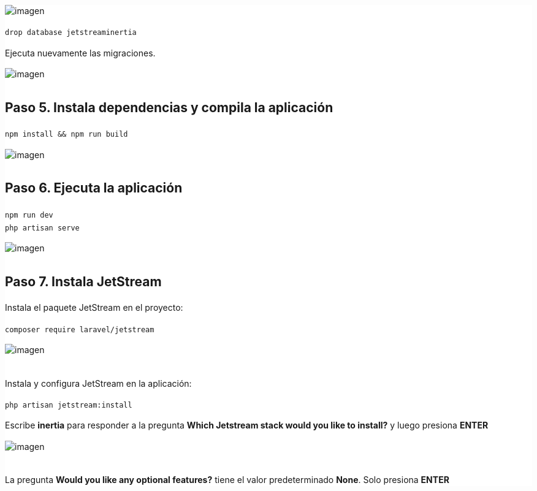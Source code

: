 <img width="255" height="311" alt="imagen" src="https://github.com/user-attachments/assets/744be3d4-fcee-4cc3-b924-1e119876d167" />



```bash
drop database jetstreaminertia
```

Ejecuta nuevamente las migraciones.  

<img width="1097" height="443" alt="imagen" src="https://github.com/user-attachments/assets/64c23b35-d921-4886-9aeb-6a05266fdf91" />


## Paso 5. Instala dependencias y compila la aplicación

```
npm install && npm run build
```

<img width="699" height="464" alt="imagen" src="https://github.com/user-attachments/assets/41629a85-6ebd-4685-9236-7a8b338a21ea" />

## Paso 6. Ejecuta la aplicación

```bash
npm run dev
php artisan serve
```

<img width="950" height="431" alt="imagen" src="https://github.com/user-attachments/assets/30e40930-ca1a-45e4-af5f-a60015b10ebd" />

## Paso 7. Instala JetStream

Instala el paquete JetStream en el proyecto:  

```bash
composer require laravel/jetstream
```

<img width="1096" height="723" alt="imagen" src="https://github.com/user-attachments/assets/d84eb5ab-ff85-4697-9684-b10a66989781" />
<br /><br />

Instala y configura JetStream en la aplicación:  

```bash
php artisan jetstream:install
```

Escribe **inertia** para responder a la pregunta **Which Jetstream stack would you like to install?** y luego presiona **ENTER**  

<img width="1108" height="205" alt="imagen" src="https://github.com/user-attachments/assets/6de2aa29-daeb-4e0d-84af-a52bd1f99fc3" />
<br /><br />

La pregunta **Would you like any optional features?** tiene el valor predeterminado **None**. Solo presiona **ENTER**  
